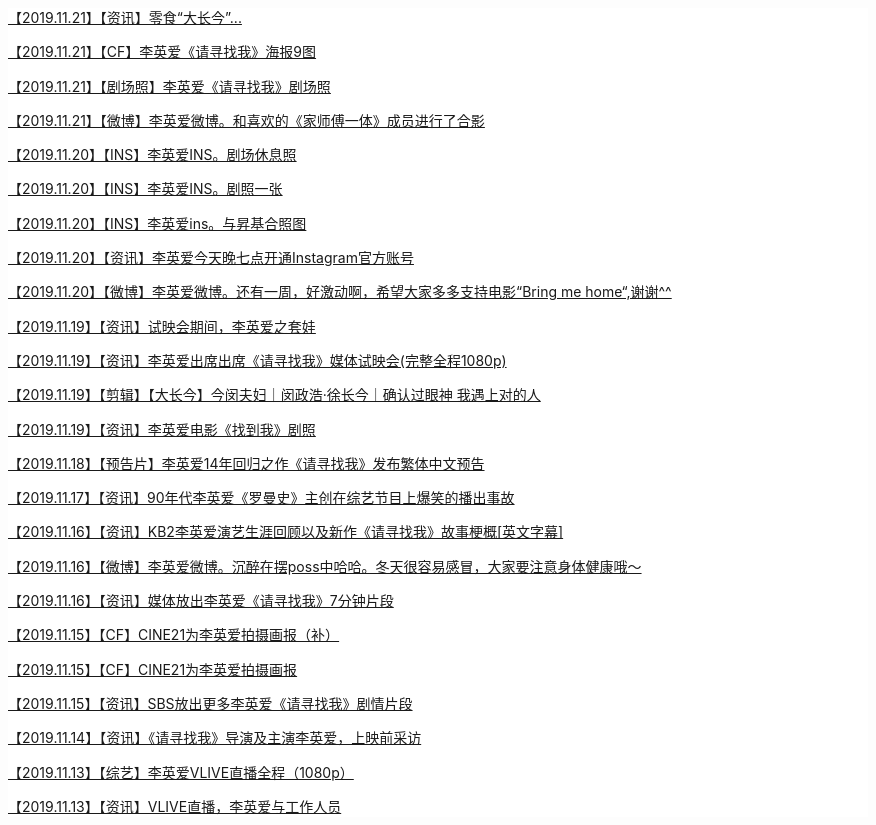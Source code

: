 <a href="https://weibo.com/6493535909/IhgPnhOba" rel="nofollow">【2019.11.21】【资讯】零食“大长今”...</a>

<a href="https://weibo.com/6493535909/IhgSV5I5j" rel="nofollow">【2019.11.21】【CF】李英爱《请寻找我》海报9图</a>

<a href="https://weibo.com/6493535909/IhgWTeJww" rel="nofollow">【2019.11.21】【剧场照】李英爱《请寻找我》剧场照</a>

<a href="https://weibo.com/7214188677/IhdgniGT0" rel="nofollow">【2019.11.21】【微博】李英爱微博。和喜欢的《家师傅一体》成员进行了合影</a>

<a href="https://weibo.com/6493535909/Ihdf0bbn7" rel="nofollow">【2019.11.20】【INS】李英爱INS。剧场休息照</a>

<a href="https://weibo.com/6493535909/Ih8d348zb" rel="nofollow">【2019.11.20】【INS】李英爱INS。剧照一张</a>

<a href="https://weibo.com/6481026978/Ih7068O3x" rel="nofollow">【2019.11.20】【INS】李英爱ins。与昇基合照图</a>

<a href="https://weibo.com/6493535909/Ih7ZH5T6v" rel="nofollow">【2019.11.20】【资讯】李英爱今天晚七点开通Instagram官方账号</a>

<a href="https://weibo.com/7214188677/Ih6qtjNi9" rel="nofollow">【2019.11.20】【微博】李英爱微博。还有一周，好激动啊，希望大家多多支持电影“Bring me home“,谢谢^^</a>

<a href="https://weibo.com/3965220781/IgY1dliHq" rel="nofollow">【2019.11.19】【资讯】试映会期间，李英爱之套娃</a>

<a href="https://weibo.com/6493535909/IgY7ssT1g" rel="nofollow">【2019.11.19】【资讯】李英爱出席出席《请寻找我》媒体试映会(完整全程1080p)</a>

<a href="https://www.bilibili.com/video/av76202191" rel="nofollow">【2019.11.19】【剪辑】【大长今】今闵夫妇｜闵政浩·徐长今｜确认过眼神 我遇上对的人</a>

<a href="https://weibo.com/3965220781/IgTV2uCWG" rel="nofollow">【2019.11.19】【资讯】李英爱电影《找到我》剧照</a>

<a href="https://weibo.com/5375583682/IgQ0yr4jc" rel="nofollow">【2019.11.18】【预告片】李英爱14年回归之作《请寻找我》发布繁体中文预告</a>

<a href="https://www.bilibili.com/video/av75994403/" rel="nofollow">【2019.11.17】【资讯】90年代李英爱《罗曼史》主创在综艺节目上爆笑的播出事故</a>

<a href="https://weibo.com/6493535909/IgFzmoytU" rel="nofollow">【2019.11.16】【资讯】KB2李英爱演艺生涯回顾以及新作《请寻找我》故事梗概[英文字幕]</a>

<a href="https://weibo.com/7214188677/IgrOguVwI" rel="nofollow">【2019.11.16】【微博】李英爱微博。沉醉在摆poss中哈哈。冬天很容易感冒，大家要注意身体健康哦～</a>

<a href="https://weibo.com/3965220781/IgqVh6091" rel="nofollow">【2019.11.16】【资讯】媒体放出李英爱《请寻找我》7分钟片段</a>

<a href="https://weibo.com/3965220781/IgKQ16Cd7" rel="nofollow">【2019.11.15】【CF】CINE21为李英爱拍摄画报（补）</a>

<a href="https://weibo.com/3452409474/IgildyogW" rel="nofollow">【2019.11.15】【CF】CINE21为李英爱拍摄画报</a>

<a href="https://weibo.com/6493535909/IgmlS0vDg" rel="nofollow">【2019.11.15】【资讯】SBS放出更多李英爱《请寻找我》剧情片段</a>

<a href="https://weibo.com/6493535909/Igj32ALSN" rel="nofollow">【2019.11.14】【资讯】《请寻找我》导演及主演李英爱，上映前采访</a>

<a href="https://weibo.com/6493535909/Ig9HTiGfi" rel="nofollow">【2019.11.13】【综艺】李英爱VLIVE直播全程（1080p）</a>

<a href="https://weibo.com/6493535909/Igd2L8m7A" rel="nofollow">【2019.11.13】【资讯】VLIVE直播，李英爱与工作人员</a>
